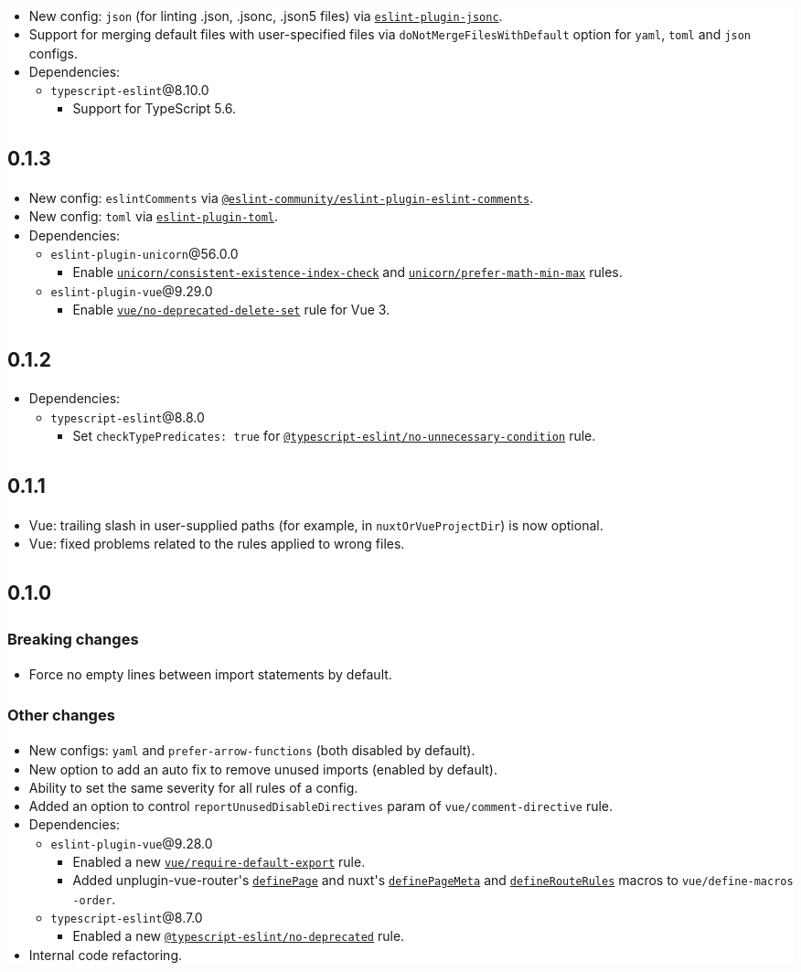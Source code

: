 - New config: `json` (for linting .json, .jsonc, .json5 files) via [`eslint-plugin-jsonc`](https://npmjs.com/eslint-plugin-jsonc).
- Support for merging default files with user-specified files via `doNotMergeFilesWithDefault` option for `yaml`, `toml` and `json` configs.
- Dependencies:
  - `typescript-eslint`@8.10.0
    - Support for TypeScript 5.6.

## 0.1.3

- New config: `eslintComments` via [`@eslint-community/eslint-plugin-eslint-comments`](https://npmjs.com/@eslint-community/eslint-plugin-eslint-comments).
- New config: `toml` via [`eslint-plugin-toml`](https://npmjs.com/eslint-plugin-toml).
- Dependencies:
  - `eslint-plugin-unicorn`@56.0.0
    - Enable [`unicorn/consistent-existence-index-check`](https://github.com/sindresorhus/eslint-plugin-unicorn/blob/main/docs/rules/consistent-existence-index-check.md) and [`unicorn/prefer-math-min-max`](https://github.com/sindresorhus/eslint-plugin-unicorn/blob/main/docs/rules/prefer-math-min-max.md) rules.
  - `eslint-plugin-vue`@9.29.0
    - Enable [`vue/no-deprecated-delete-set`](https://eslint.vuejs.org/rules/no-deprecated-delete-set.html) rule for Vue 3.

## 0.1.2

- Dependencies:
  - `typescript-eslint`@8.8.0
    - Set `checkTypePredicates: true` for [`@typescript-eslint/no-unnecessary-condition`](https://typescript-eslint.io/rules/no-unnecessary-condition/#checktypepredicates) rule.

## 0.1.1

- Vue: trailing slash in user-supplied paths (for example, in `nuxtOrVueProjectDir`) is now optional.
- Vue: fixed problems related to the rules applied to wrong files.

## 0.1.0

### Breaking changes

- Force no empty lines between import statements by default.

### Other changes

- New configs: `yaml` and `prefer-arrow-functions` (both disabled by default).
- New option to add an auto fix to remove unused imports (enabled by default).
- Ability to set the same severity for all rules of a config.
- Added an option to control `reportUnusedDisableDirectives` param of `vue/comment-directive` rule.
- Dependencies:
  - `eslint-plugin-vue`@9.28.0
    - Enabled a new [`vue/require-default-export`](https://eslint.vuejs.org/rules/require-default-export.html) rule.
    - Added unplugin-vue-router's [`definePage`](https://uvr.esm.is/guide/extending-routes.html#definepage) and nuxt's [`definePageMeta`](https://nuxt.com/docs/api/utils/define-page-meta) and [`defineRouteRules`](https://nuxt.com/docs/api/utils/define-route-rules) macros to `vue/define-macros-order`.
  - `typescript-eslint`@8.7.0
    - Enabled a new [`@typescript-eslint/no-deprecated`](https://typescript-eslint.io/rules/no-deprecated/) rule.
- Internal code refactoring.

